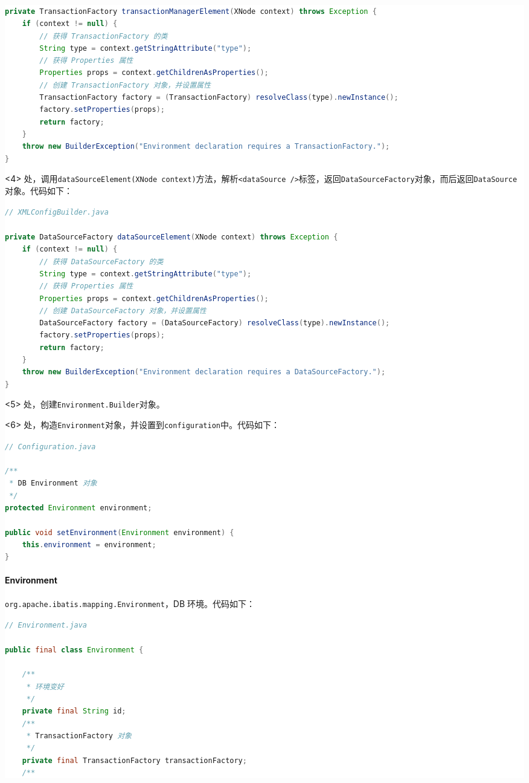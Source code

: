 ```java
private TransactionFactory transactionManagerElement(XNode context) throws Exception {
    if (context != null) {
        // 获得 TransactionFactory 的类
        String type = context.getStringAttribute("type");
        // 获得 Properties 属性
        Properties props = context.getChildrenAsProperties();
        // 创建 TransactionFactory 对象，并设置属性
        TransactionFactory factory = (TransactionFactory) resolveClass(type).newInstance();
        factory.setProperties(props);
        return factory;
    }
    throw new BuilderException("Environment declaration requires a TransactionFactory.");
}
```
<4> 处，调用`dataSourceElement(XNode context)`方法，解析`<dataSource />`标签，返回`DataSourceFactory`对象，而后返回`DataSource`对象。代码如下：
```java
// XMLConfigBuilder.java

private DataSourceFactory dataSourceElement(XNode context) throws Exception {
    if (context != null) {
        // 获得 DataSourceFactory 的类
        String type = context.getStringAttribute("type");
        // 获得 Properties 属性
        Properties props = context.getChildrenAsProperties();
        // 创建 DataSourceFactory 对象，并设置属性
        DataSourceFactory factory = (DataSourceFactory) resolveClass(type).newInstance();
        factory.setProperties(props);
        return factory;
    }
    throw new BuilderException("Environment declaration requires a DataSourceFactory.");
}
```
<5> 处，创建`Environment.Builder`对象。

<6> 处，构造`Environment`对象，并设置到`configuration`中。代码如下：
```java
// Configuration.java

/**
 * DB Environment 对象
 */
protected Environment environment;

public void setEnvironment(Environment environment) {
    this.environment = environment;
}
```
#### Environment
`org.apache.ibatis.mapping.Environment`，DB 环境。代码如下：
```java
// Environment.java

public final class Environment {

    /**
     * 环境变好
     */
    private final String id;
    /**
     * TransactionFactory 对象
     */
    private final TransactionFactory transactionFactory;
    /**
```